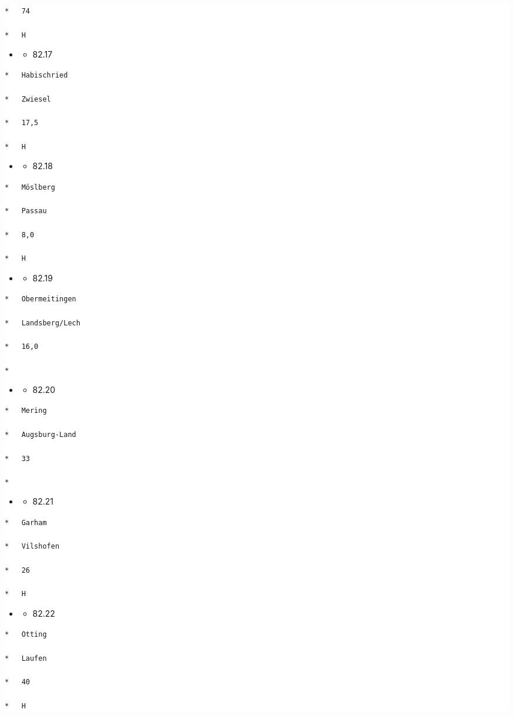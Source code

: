     *   74

    *   H


*    *   82.17

    *   Habischried

    *   Zwiesel

    *   17,5

    *   H


*    *   82.18

    *   Möslberg

    *   Passau

    *   8,0

    *   H


*    *   82.19

    *   Obermeitingen

    *   Landsberg/Lech

    *   16,0

    *

*    *   82.20

    *   Mering

    *   Augsburg-Land

    *   33

    *

*    *   82.21

    *   Garham

    *   Vilshofen

    *   26

    *   H


*    *   82.22

    *   Otting

    *   Laufen

    *   40

    *   H
